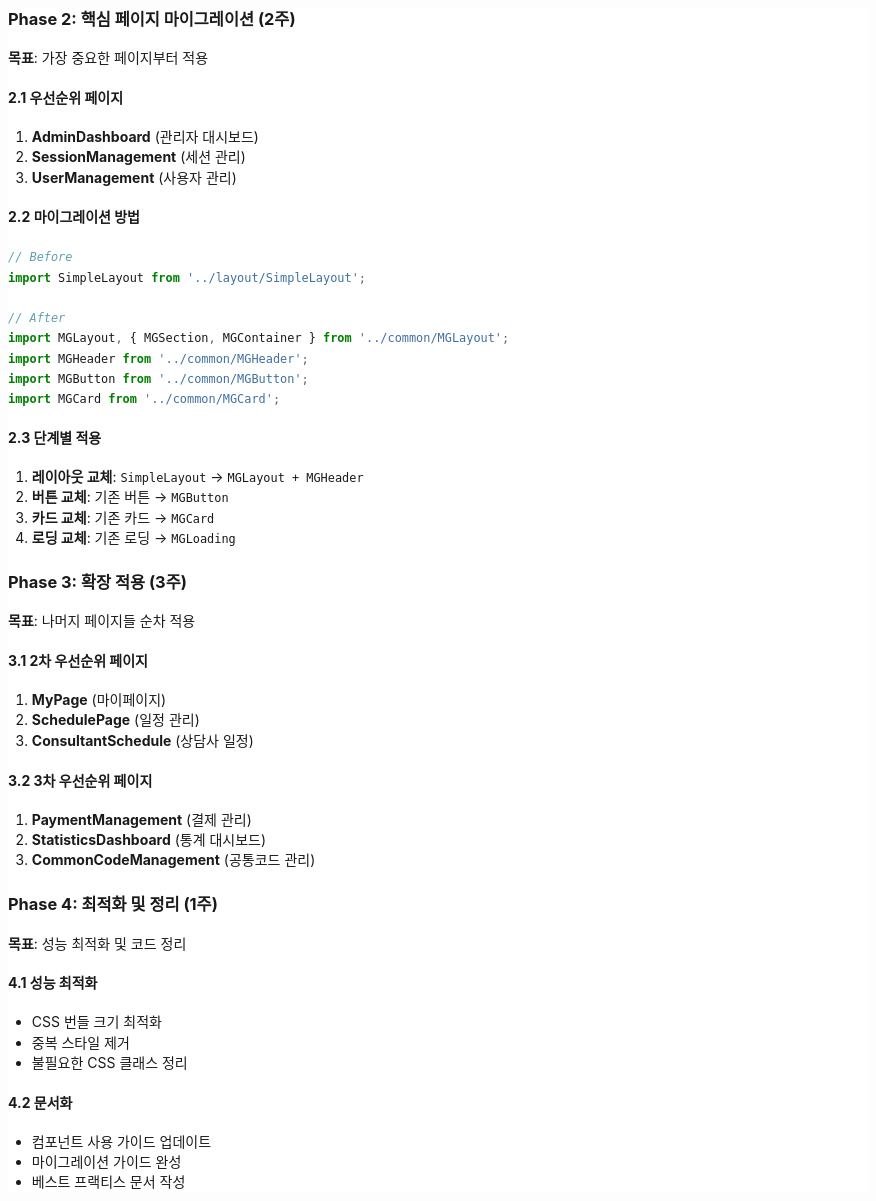 ### Phase 2: 핵심 페이지 마이그레이션 (2주)
**목표**: 가장 중요한 페이지부터 적용

#### 2.1 우선순위 페이지
1. **AdminDashboard** (관리자 대시보드)
2. **SessionManagement** (세션 관리)
3. **UserManagement** (사용자 관리)

#### 2.2 마이그레이션 방법
```javascript
// Before
import SimpleLayout from '../layout/SimpleLayout';

// After  
import MGLayout, { MGSection, MGContainer } from '../common/MGLayout';
import MGHeader from '../common/MGHeader';
import MGButton from '../common/MGButton';
import MGCard from '../common/MGCard';
```

#### 2.3 단계별 적용
1. **레이아웃 교체**: `SimpleLayout` → `MGLayout + MGHeader`
2. **버튼 교체**: 기존 버튼 → `MGButton`
3. **카드 교체**: 기존 카드 → `MGCard`
4. **로딩 교체**: 기존 로딩 → `MGLoading`

### Phase 3: 확장 적용 (3주)
**목표**: 나머지 페이지들 순차 적용

#### 3.1 2차 우선순위 페이지
1. **MyPage** (마이페이지)
2. **SchedulePage** (일정 관리)
3. **ConsultantSchedule** (상담사 일정)

#### 3.2 3차 우선순위 페이지
1. **PaymentManagement** (결제 관리)
2. **StatisticsDashboard** (통계 대시보드)
3. **CommonCodeManagement** (공통코드 관리)

### Phase 4: 최적화 및 정리 (1주)
**목표**: 성능 최적화 및 코드 정리

#### 4.1 성능 최적화
- CSS 번들 크기 최적화
- 중복 스타일 제거
- 불필요한 CSS 클래스 정리

#### 4.2 문서화
- 컴포넌트 사용 가이드 업데이트
- 마이그레이션 가이드 완성
- 베스트 프랙티스 문서 작성
